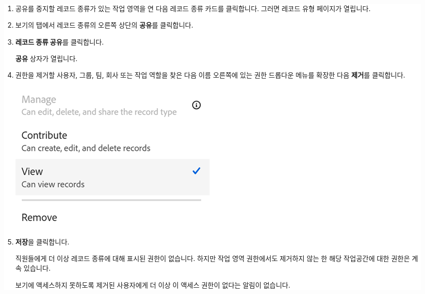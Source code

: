 1. 공유를 중지할 레코드 종류가 있는 작업 영역을 연 다음 레코드 종류 카드를 클릭합니다. 그러면 레코드 유형 페이지가 열립니다.

1. 보기의 탭에서 레코드 종류의 오른쪽 상단의 **공유**&#x200B;를 클릭합니다.
1. **레코드 종류 공유**&#x200B;를 클릭합니다.

   **공유** 상자가 열립니다.
1. 권한을 제거할 사용자, 그룹, 팀, 회사 또는 작업 역할을 찾은 다음 이름 오른쪽에 있는 권한 드롭다운 메뉴를 확장한 다음 **제거**&#x200B;를 클릭합니다. 

   ![레코드 형식 공유 드롭다운에서 옵션 제거](assets/remove-option-on-record-type-sharing-drop-down.png)

1. **저장**&#x200B;을 클릭합니다.

   직원들에게 더 이상 레코드 종류에 대해 표시된 권한이 없습니다. 하지만 작업 영역 권한에서도 제거하지 않는 한 해당 작업공간에 대한 권한은 계속 있습니다.

   보기에 액세스하지 못하도록 제거된 사용자에게 더 이상 이 액세스 권한이 없다는 알림이 없습니다.



